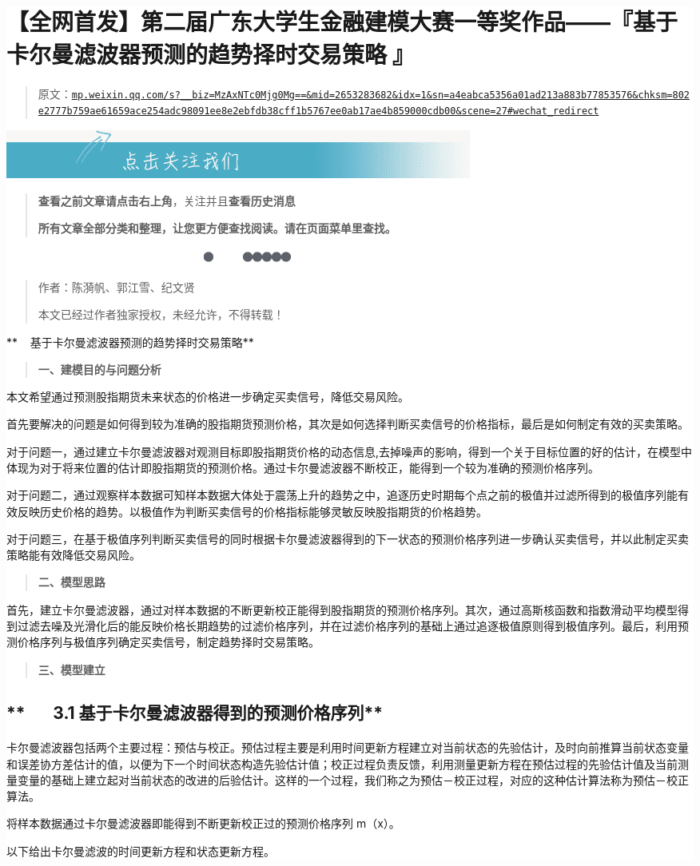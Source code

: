 # 【全网首发】第二届广东大学生金融建模大赛一等奖作品——『基于卡尔曼滤波器预测的趋势择时交易策略 』

> 原文：[`mp.weixin.qq.com/s?__biz=MzAxNTc0Mjg0Mg==&mid=2653283682&idx=1&sn=a4eabca5356a01ad213a883b77853576&chksm=802e2777b759ae61659ace254adc98091ee8e2ebfdb38cff1b5767ee0ab17ae4b859000cdb00&scene=27#wechat_redirect`](http://mp.weixin.qq.com/s?__biz=MzAxNTc0Mjg0Mg==&mid=2653283682&idx=1&sn=a4eabca5356a01ad213a883b77853576&chksm=802e2777b759ae61659ace254adc98091ee8e2ebfdb38cff1b5767ee0ab17ae4b859000cdb00&scene=27#wechat_redirect)

![](img/978a5a8ff0be951719e46b0c239e7e60.png)

> ********查看之前文章请点击右上角********，关注并且******查看历史消息******
> 
> ********所有文章全部分类和整理，让您更方便查找阅读。请在页面菜单里查找。********

![](img/470603f6bfbaf1ae5ca6d867ef4333fa.png) 

> 作者：陈漪帆、郭江雪、纪文贤
> 
> 本文已经过作者独家授权，未经允许，不得转载！

**    基于卡尔曼滤波器预测的趋势择时交易策略**

> **一、建模目的与问题分析**

本文希望通过预测股指期货未来状态的价格进一步确定买卖信号，降低交易风险。

首先要解决的问题是如何得到较为准确的股指期货预测价格，其次是如何选择判断买卖信号的价格指标，最后是如何制定有效的买卖策略。

对于问题一，通过建立卡尔曼滤波器对观测目标即股指期货价格的动态信息,去掉噪声的影响，得到一个关于目标位置的好的估计，在模型中体现为对于将来位置的估计即股指期货的预测价格。通过卡尔曼滤波器不断校正，能得到一个较为准确的预测价格序列。

对于问题二，通过观察样本数据可知样本数据大体处于震荡上升的趋势之中，追逐历史时期每个点之前的极值并过滤所得到的极值序列能有效反映历史价格的趋势。以极值作为判断买卖信号的价格指标能够灵敏反映股指期货的价格趋势。

对于问题三，在基于极值序列判断买卖信号的同时根据卡尔曼滤波器得到的下一状态的预测价格序列进一步确认买卖信号，并以此制定买卖策略能有效降低交易风险。

> **二、模型思路**

首先，建立卡尔曼滤波器，通过对样本数据的不断更新校正能得到股指期货的预测价格序列。其次，通过高斯核函数和指数滑动平均模型得到过滤去噪及光滑化后的能反映价格长期趋势的过滤价格序列，并在过滤价格序列的基础上通过追逐极值原则得到极值序列。最后，利用预测价格序列与极值序列确定买卖信号，制定趋势择时交易策略。

> **三、模型建立**

## **       3.1 基于卡尔曼滤波器得到的预测价格序列**

卡尔曼滤波器包括两个主要过程：预估与校正。预估过程主要是利用时间更新方程建立对当前状态的先验估计，及时向前推算当前状态变量和误差协方差估计的值，以便为下一个时间状态构造先验估计值；校正过程负责反馈，利用测量更新方程在预估过程的先验估计值及当前测量变量的基础上建立起对当前状态的改进的后验估计。这样的一个过程，我们称之为预估－校正过程，对应的这种估计算法称为预估－校正算法。

将样本数据通过卡尔曼滤波器即能得到不断更新校正过的预测价格序列 m（x）。

以下给出卡尔曼滤波的时间更新方程和状态更新方程。
